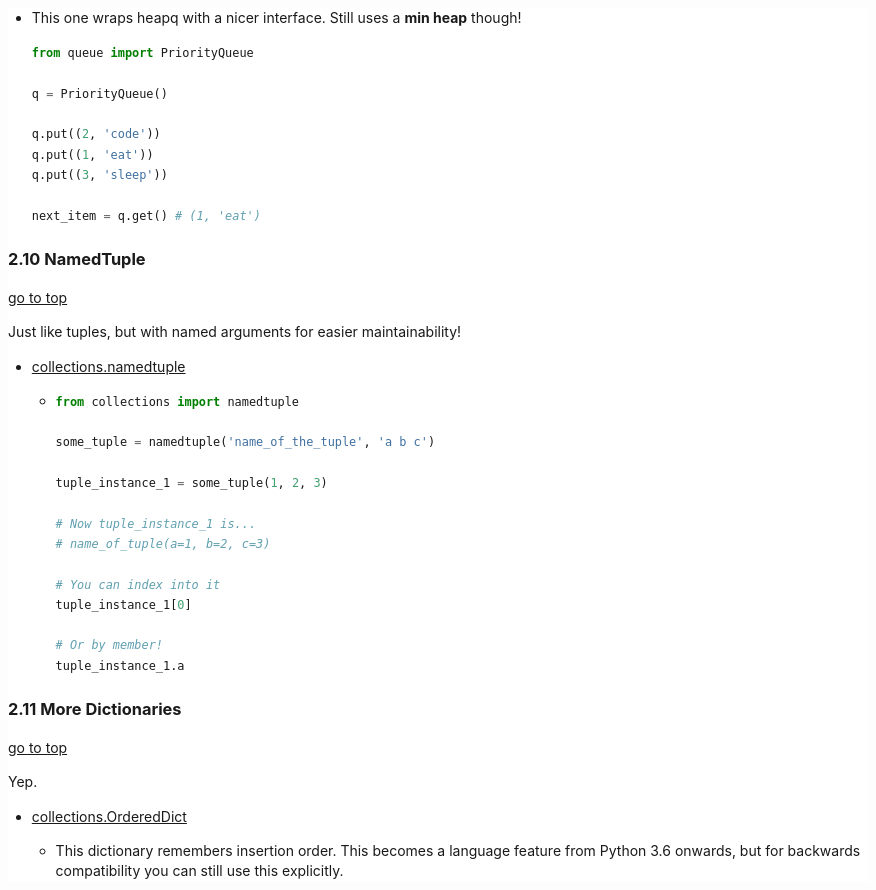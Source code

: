   - This one wraps heapq with a nicer interface. Still uses a **min heap** though!

    ```python
    from queue import PriorityQueue
    
    q = PriorityQueue()
    
    q.put((2, 'code'))
    q.put((1, 'eat'))
    q.put((3, 'sleep'))
    
    next_item = q.get() # (1, 'eat')
    ```



### 2.10 NamedTuple <a name="2.10"></a>
[go to top](#top)


Just like tuples, but with named arguments for easier maintainability!

- [collections.namedtuple](<https://docs.python.org/3/library/collections.html#collections.namedtuple>)

  - ```python
    from collections import namedtuple
    
    some_tuple = namedtuple('name_of_the_tuple', 'a b c')
    
    tuple_instance_1 = some_tuple(1, 2, 3)
    
    # Now tuple_instance_1 is...
    # name_of_tuple(a=1, b=2, c=3)
    
    # You can index into it
    tuple_instance_1[0]
    
    # Or by member!
    tuple_instance_1.a
    ```



### 2.11 More Dictionaries <a name="2.11"></a>
[go to top](#top)


Yep.

- [collections.OrderedDict](<https://docs.python.org/3/library/collections.html#collections.OrderedDict>)

  - This dictionary remembers insertion order. This becomes a language feature from Python 3.6 onwards, but for backwards compatibility you can still use this explicitly.
